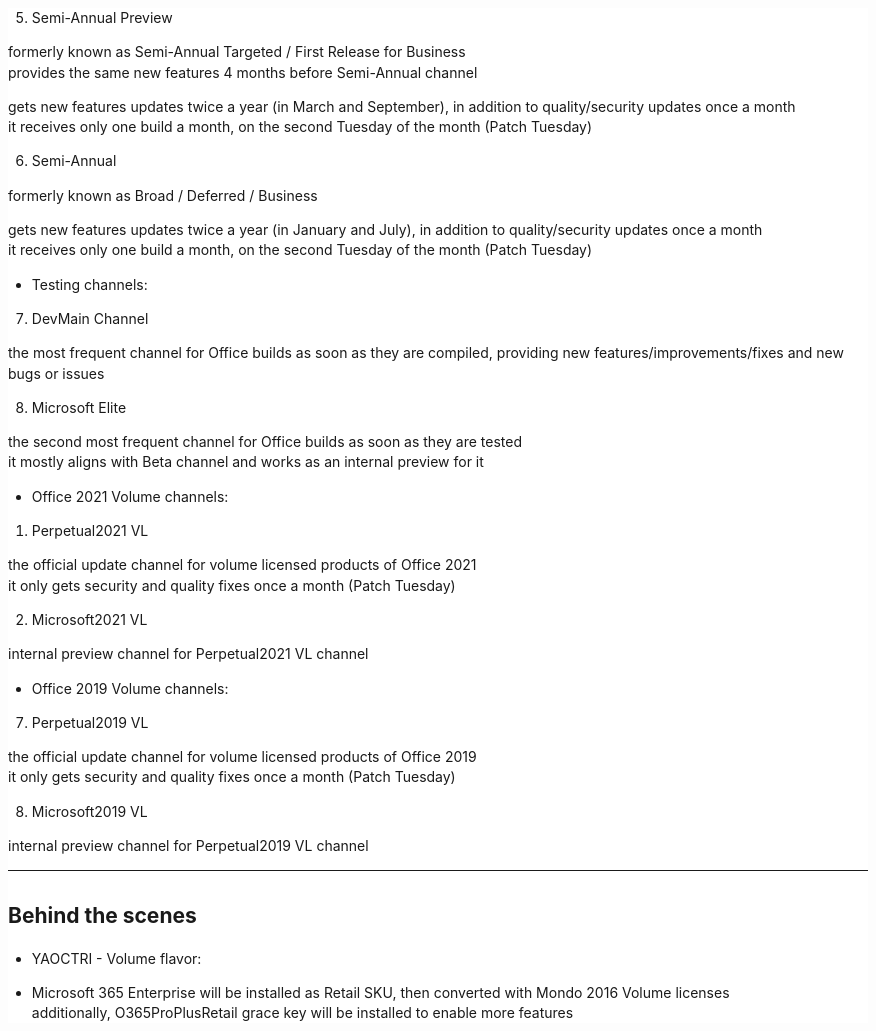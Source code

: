 5. Semi-Annual Preview

formerly known as Semi-Annual Targeted / First Release for Business  
provides the same new features 4 months before Semi-Annual channel

gets new features updates twice a year (in March and September), in addition to quality/security updates once a month  
it receives only one build a month, on the second Tuesday of the month (Patch Tuesday)

6. Semi-Annual

formerly known as Broad / Deferred / Business

gets new features updates twice a year (in January and July), in addition to quality/security updates once a month  
it receives only one build a month, on the second Tuesday of the month (Patch Tuesday)

* Testing channels:

7. DevMain Channel

the most frequent channel for Office builds as soon as they are compiled, providing new features/improvements/fixes and new bugs or issues

8. Microsoft Elite

the second most frequent channel for Office builds as soon as they are tested  
it mostly aligns with Beta channel and works as an internal preview for it

* Office 2021 Volume channels:

1. Perpetual2021 VL

the official update channel for volume licensed products of Office 2021  
it only gets security and quality fixes once a month (Patch Tuesday)

2. Microsoft2021 VL

internal preview channel for Perpetual2021 VL channel

* Office 2019 Volume channels:

7. Perpetual2019 VL

the official update channel for volume licensed products of Office 2019  
it only gets security and quality fixes once a month (Patch Tuesday)

8. Microsoft2019 VL

internal preview channel for Perpetual2019 VL channel

______________________________

## Behind the scenes

* YAOCTRI - Volume flavor:

- Microsoft 365 Enterprise will be installed as Retail SKU, then converted with Mondo 2016 Volume licenses  
additionally, O365ProPlusRetail grace key will be installed to enable more features
